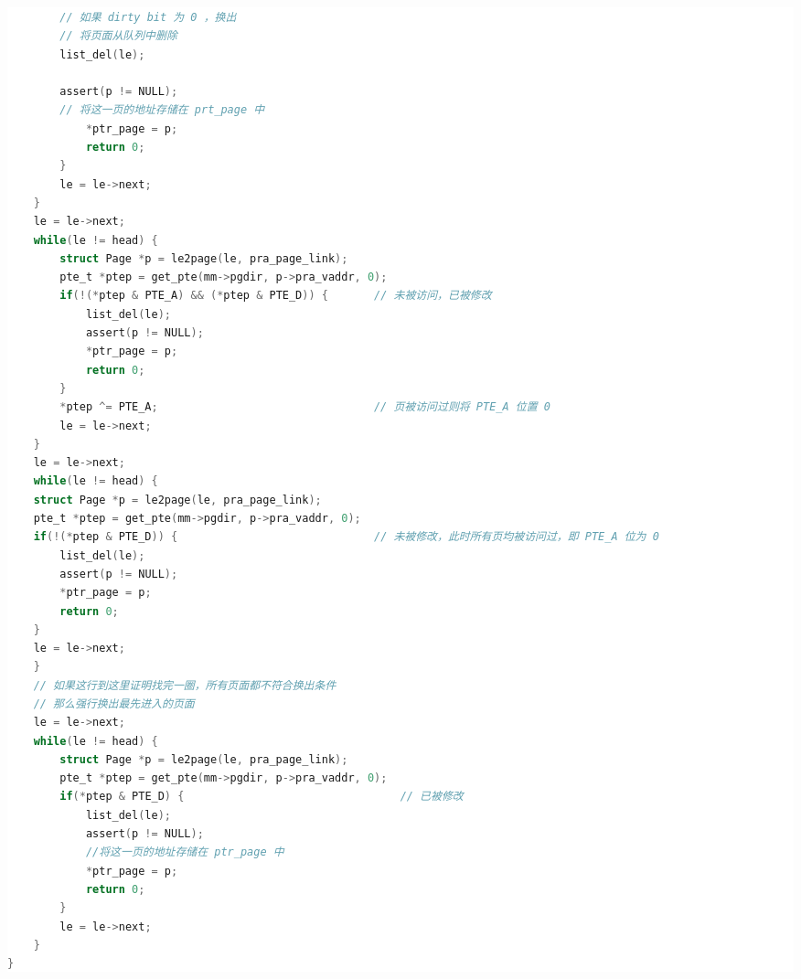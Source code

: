 ```c
        // 如果 dirty bit 为 0 ，换出
        // 将页面从队列中删除
        list_del(le);
        
        assert(p != NULL);
        // 将这一页的地址存储在 prt_page 中
            *ptr_page = p;
            return 0;
        }
        le = le->next;
    }
    le = le->next;
    while(le != head) {
        struct Page *p = le2page(le, pra_page_link);
        pte_t *ptep = get_pte(mm->pgdir, p->pra_vaddr, 0);    
        if(!(*ptep & PTE_A) && (*ptep & PTE_D)) {       // 未被访问，已被修改
            list_del(le);
            assert(p != NULL);
            *ptr_page = p;
            return 0;
        }
        *ptep ^= PTE_A;                                 // 页被访问过则将 PTE_A 位置 0
        le = le->next;
    }
    le = le->next;
    while(le != head) {
    struct Page *p = le2page(le, pra_page_link);
    pte_t *ptep = get_pte(mm->pgdir, p->pra_vaddr, 0);    
    if(!(*ptep & PTE_D)) {                              // 未被修改，此时所有页均被访问过，即 PTE_A 位为 0
        list_del(le);
        assert(p != NULL);
        *ptr_page = p;
        return 0;
    }
    le = le->next;
    }
    // 如果这行到这里证明找完一圈，所有页面都不符合换出条件
    // 那么强行换出最先进入的页面
    le = le->next;
    while(le != head) {
        struct Page *p = le2page(le, pra_page_link);
        pte_t *ptep = get_pte(mm->pgdir, p->pra_vaddr, 0);    
        if(*ptep & PTE_D) {                                 // 已被修改
            list_del(le);
            assert(p != NULL);
            //将这一页的地址存储在 ptr_page 中
            *ptr_page = p;
            return 0;
        }
        le = le->next;
    }
}
```
